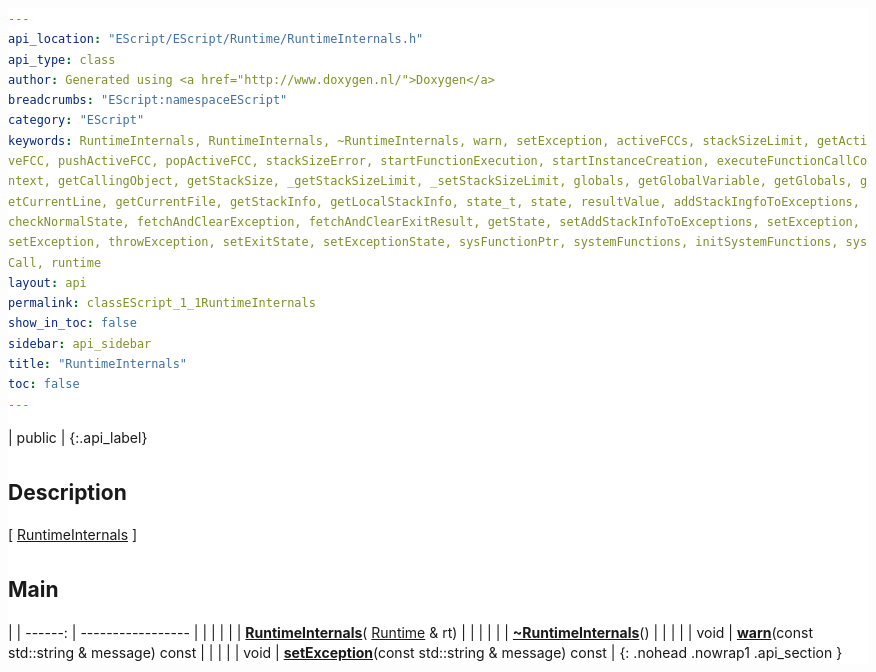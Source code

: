 ```yaml
---
api_location: "EScript/EScript/Runtime/RuntimeInternals.h"
api_type: class
author: Generated using <a href="http://www.doxygen.nl/">Doxygen</a>
breadcrumbs: "EScript:namespaceEScript"
category: "EScript"
keywords: RuntimeInternals, RuntimeInternals, ~RuntimeInternals, warn, setException, activeFCCs, stackSizeLimit, getActiveFCC, pushActiveFCC, popActiveFCC, stackSizeError, startFunctionExecution, startInstanceCreation, executeFunctionCallContext, getCallingObject, getStackSize, _getStackSizeLimit, _setStackSizeLimit, globals, getGlobalVariable, getGlobals, getCurrentLine, getCurrentFile, getStackInfo, getLocalStackInfo, state_t, state, resultValue, addStackIngfoToExceptions, checkNormalState, fetchAndClearException, fetchAndClearExitResult, getState, setAddStackInfoToExceptions, setException, setException, throwException, setExitState, setExceptionState, sysFunctionPtr, systemFunctions, initSystemFunctions, sysCall, runtime
layout: api
permalink: classEScript_1_1RuntimeInternals
show_in_toc: false
sidebar: api_sidebar
title: "RuntimeInternals"
toc: false
---
```


| public |
{:.api_label}

## Description

[ [RuntimeInternals](classEScript_1_1RuntimeInternals) ]



## Main

|
| ------: | ----------------- |
|  | |
|  | **[RuntimeInternals](#classEScript_1_1RuntimeInternals_1a1ef379ab93bb5815f074f35ff7aeeae8)**( [Runtime](classEScript_1_1Runtime) & rt) |
|  | |
|  | **[~RuntimeInternals](#classEScript_1_1RuntimeInternals_1afc6aeede5710d79180ed3d8f443c2785)**() |
|  | |
| void | **[warn](#classEScript_1_1RuntimeInternals_1abda0a3895fa8708ea5e565a95011c530)**(const std::string & message) const |
|  | |
| void | **[setException](#classEScript_1_1RuntimeInternals_1a7549af5245b3aff51fe37f3398861a60)**(const std::string & message) const |
{: .nohead .nowrap1 .api_section }
